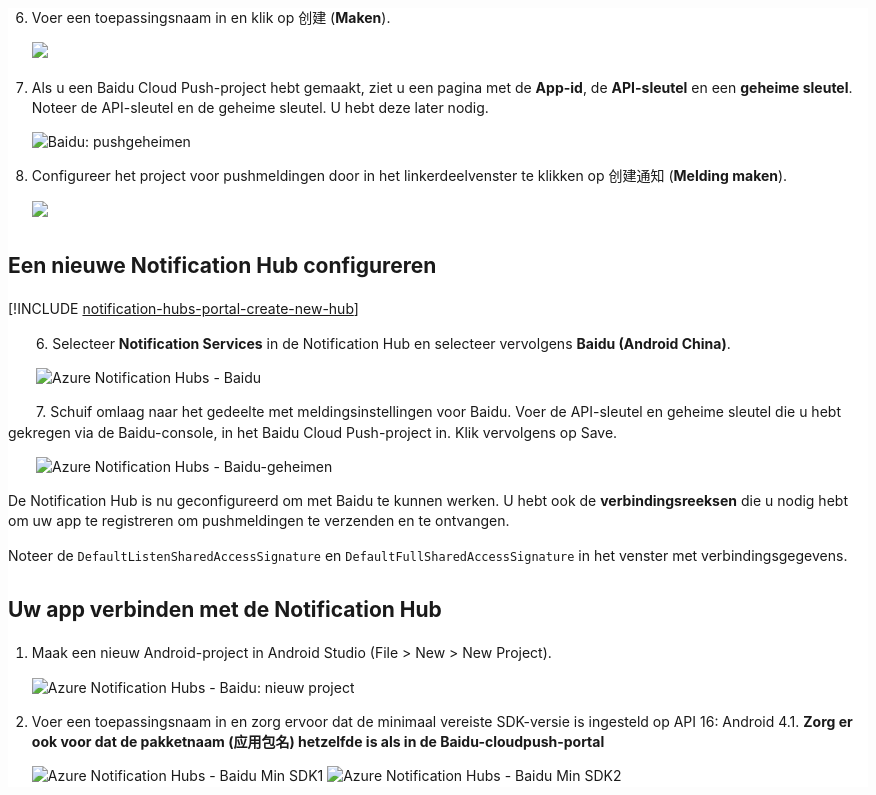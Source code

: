 6. Voer een toepassingsnaam in en klik op 创建 (**Maken**).
   
    ![](./media/notification-hubs-baidu-get-started/BaiduCreateApplicationDoCreate.png)

7. Als u een Baidu Cloud Push-project hebt gemaakt, ziet u een pagina met de **App-id**, de **API-sleutel** en een **geheime sleutel**. Noteer de API-sleutel en de geheime sleutel. U hebt deze later nodig.
   
    ![Baidu: pushgeheimen](./media/notification-hubs-baidu-get-started/BaiduGetSecrets.png)

8. Configureer het project voor pushmeldingen door in het linkerdeelvenster te klikken op 创建通知 (**Melding maken**).
   
    ![](./media/notification-hubs-baidu-get-started/BaiduCreateNotification.png)


## <a name="configure-a-new-notification-hub"></a>Een nieuwe Notification Hub configureren
[!INCLUDE [notification-hubs-portal-create-new-hub](../../includes/notification-hubs-portal-create-new-hub.md)]


&emsp;&emsp;6. Selecteer **Notification Services** in de Notification Hub en selecteer vervolgens **Baidu (Android China)**.

&emsp;&emsp;![Azure Notification Hubs - Baidu](./media/notification-hubs-baidu-get-started/AzureNotificationServicesBaidu.png)

&emsp;&emsp;7. Schuif omlaag naar het gedeelte met meldingsinstellingen voor Baidu. Voer de API-sleutel en geheime sleutel die u hebt gekregen via de Baidu-console, in het Baidu Cloud Push-project in. Klik vervolgens op Save.

&emsp;&emsp;![Azure Notification Hubs - Baidu-geheimen](./media/notification-hubs-baidu-get-started/NotificationHubBaiduConfigure.png)

De Notification Hub is nu geconfigureerd om met Baidu te kunnen werken. U hebt ook de **verbindingsreeksen** die u nodig hebt om uw app te registreren om pushmeldingen te verzenden en te ontvangen.

Noteer de `DefaultListenSharedAccessSignature` en `DefaultFullSharedAccessSignature` in het venster met verbindingsgegevens.

## <a name="connect-your-app-to-the-notification-hub"></a>Uw app verbinden met de Notification Hub
1. Maak een nieuw Android-project in Android Studio (File > New > New Project).

    ![Azure Notification Hubs - Baidu: nieuw project](./media/notification-hubs-baidu-get-started/AndroidNewProject.png)

2.  Voer een toepassingsnaam in en zorg ervoor dat de minimaal vereiste SDK-versie is ingesteld op API 16: Android 4.1. **Zorg er ook voor dat de pakketnaam (应用包名) hetzelfde is als in de Baidu-cloudpush-portal**

    ![Azure Notification Hubs - Baidu Min SDK1](./media/notification-hubs-baidu-get-started/AndroidMinSDK.png)
    ![Azure Notification Hubs - Baidu Min SDK2](./media/notification-hubs-baidu-get-started/AndroidMinSDK2.png)
